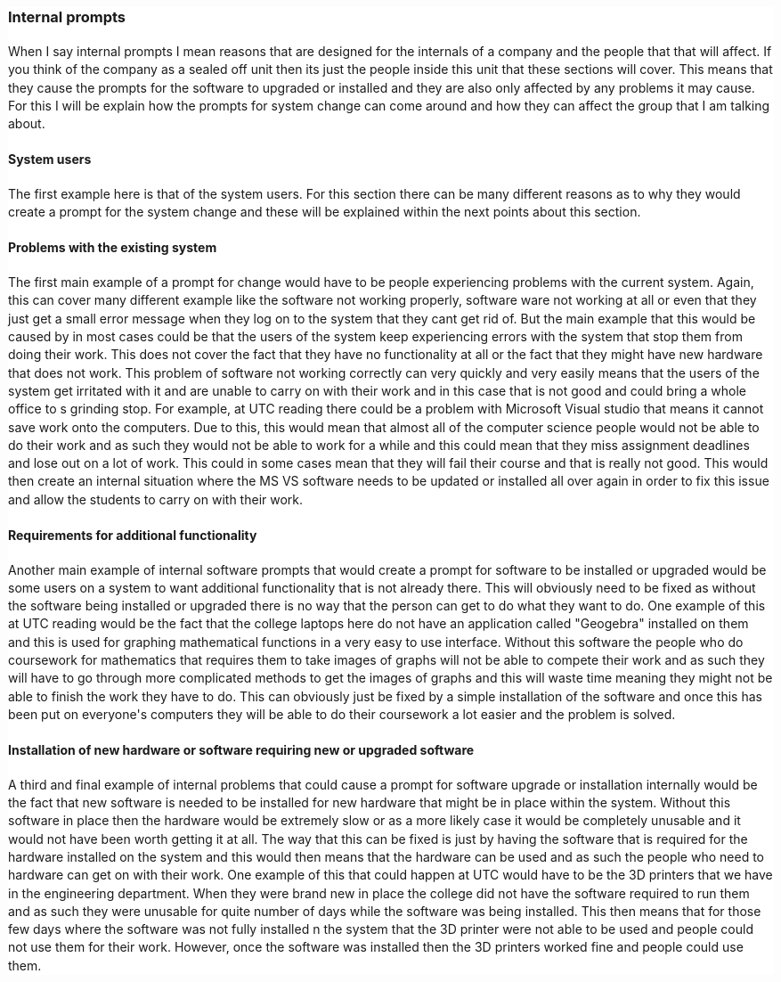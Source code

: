### Internal prompts

When I say internal prompts I mean reasons that are designed for the internals of a company and the people that that will affect. If you think of the company as a sealed off unit then its just the people inside this unit that these sections will cover. This means that they cause the prompts for the software to upgraded or installed and they are also only affected by any problems it may cause. For this I will be explain how the prompts for system change can come around and how they can affect the group that I am talking about. 

#### System users

The first example here is that of the system users. For this section there can be many different reasons as to why they would create a prompt for the system change and these will be explained within the next points about this section.

#### Problems with the existing system 

The first main example of a prompt for change would have to be people experiencing problems with the current system. Again, this can cover many different example like the software not working properly, software ware not working at all or even that they just get a small error message when they log on to the system that they cant get rid of. But the main example that this would be caused by in most cases could be that the users of the system keep experiencing errors with the system that stop them from doing their work. This does not cover the fact that they have no functionality at all or the fact that they might have new hardware that does not work. This problem of software not working correctly can very quickly and very easily means that the users of the system get irritated with it and are unable to carry on with their work and in this case that is not good and could bring a whole office to s grinding stop. For example, at UTC reading there could be a problem with Microsoft Visual studio that means it cannot save work onto the computers. Due to this, this would mean that almost all of the computer science people would not be able to do their work and as such they would not be able to work for a while and this could mean that they miss assignment deadlines and lose out on a lot of work. This could in some cases mean that they will fail their course and that is really not good. This would then create an internal situation where the MS VS software needs to be updated or installed all over again in order to fix this issue and allow the students to carry on with their work. 

#### Requirements for additional functionality

Another main example of internal software prompts that would create a prompt for software to be installed or upgraded would be some users on a system to want additional functionality that is not already there. This will obviously need to be fixed as without the software being installed or upgraded there is no way that the person can get to do what they want to do. One example of this at UTC reading would be the fact that the college laptops here do not have an application called "Geogebra" installed on them and this is used for graphing mathematical functions in a very easy to use interface. Without this software the people who do coursework for mathematics that requires them to take images of graphs will not be able to compete their work and as such they will have to go through more complicated methods to get the images of graphs and this will waste time meaning they might not be able to finish the work they have to do. This can obviously just be fixed by a simple installation of the software and once this has been put on everyone's computers they will be able to do their coursework a lot easier and the problem is solved. 

#### Installation of new hardware or software requiring new or upgraded software

A third and final example of internal problems that could cause a prompt for software upgrade or installation internally would be the fact that new software is needed to be installed for new hardware that might be in place within the system. Without this software in place then the hardware would be extremely slow or as a more likely case it would be completely unusable and it would not have been worth getting it at all. The way that this can be fixed is just by having the software that is required for the hardware installed on the system and this would then means that the hardware can be used and as such the people who need to hardware can get on with their work. One example of this that could happen at UTC would have to be the 3D printers that we have in the engineering department. When they were brand new in place the college did not have the software required to run them and as such they were unusable for quite number of days while the software was being installed. This then means that for those few days where the software was not fully installed n the system that the 3D printer were not able to be used and people could not use them for their work. However, once the software was installed then the 3D printers worked fine and people could use them. 
